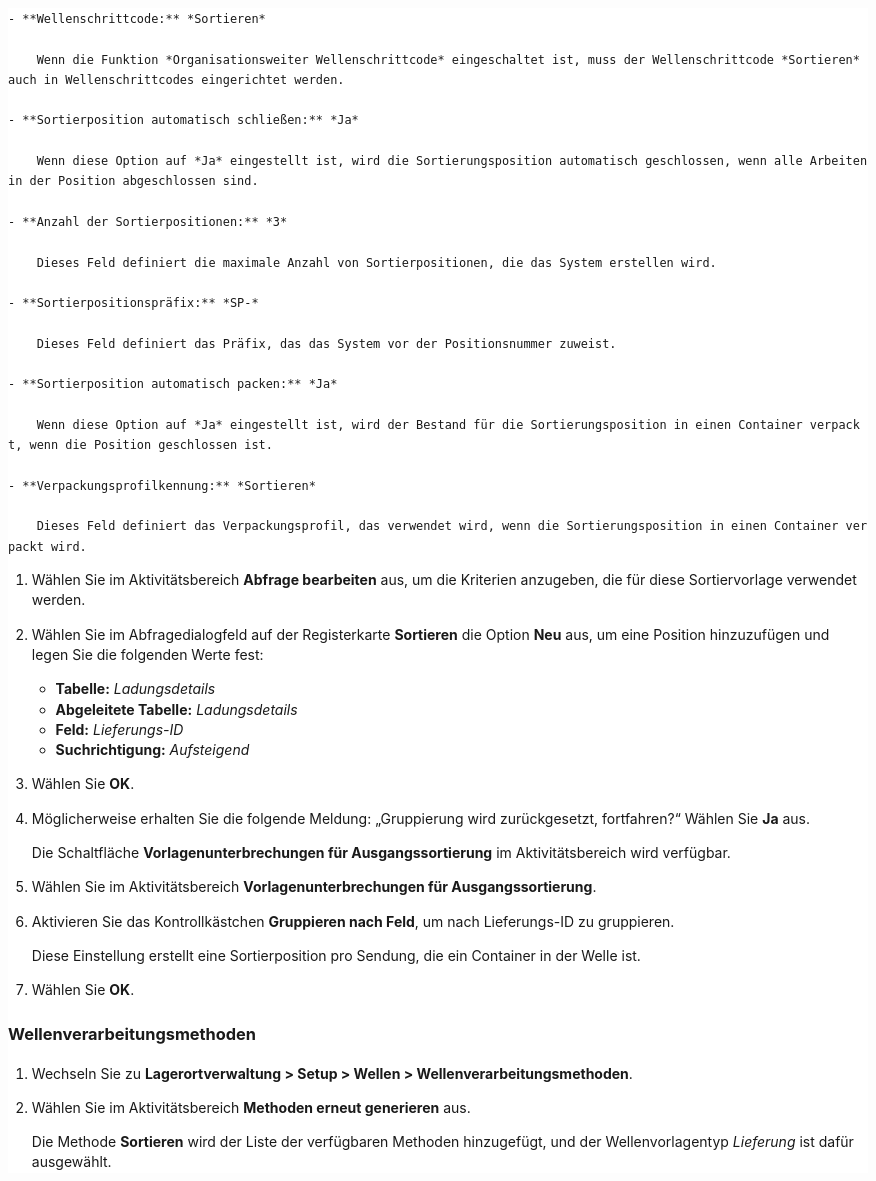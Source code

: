     - **Wellenschrittcode:** *Sortieren*

        Wenn die Funktion *Organisationsweiter Wellenschrittcode* eingeschaltet ist, muss der Wellenschrittcode *Sortieren* auch in Wellenschrittcodes eingerichtet werden.

    - **Sortierposition automatisch schließen:** *Ja*

        Wenn diese Option auf *Ja* eingestellt ist, wird die Sortierungsposition automatisch geschlossen, wenn alle Arbeiten in der Position abgeschlossen sind.

    - **Anzahl der Sortierpositionen:** *3*

        Dieses Feld definiert die maximale Anzahl von Sortierpositionen, die das System erstellen wird.

    - **Sortierpositionspräfix:** *SP-*

        Dieses Feld definiert das Präfix, das das System vor der Positionsnummer zuweist.

    - **Sortierposition automatisch packen:** *Ja*

        Wenn diese Option auf *Ja* eingestellt ist, wird der Bestand für die Sortierungsposition in einen Container verpackt, wenn die Position geschlossen ist.

    - **Verpackungsprofilkennung:** *Sortieren*

        Dieses Feld definiert das Verpackungsprofil, das verwendet wird, wenn die Sortierungsposition in einen Container verpackt wird.

1. Wählen Sie im Aktivitätsbereich **Abfrage bearbeiten** aus, um die Kriterien anzugeben, die für diese Sortiervorlage verwendet werden.
1. Wählen Sie im Abfragedialogfeld auf der Registerkarte **Sortieren** die Option **Neu** aus, um eine Position hinzuzufügen und legen Sie die folgenden Werte fest:

    - **Tabelle:** *Ladungsdetails*
    - **Abgeleitete Tabelle:** *Ladungsdetails*
    - **Feld:** *Lieferungs-ID*
    - **Suchrichtigung:** *Aufsteigend*

1. Wählen Sie **OK**.
1. Möglicherweise erhalten Sie die folgende Meldung: „Gruppierung wird zurückgesetzt, fortfahren?“ Wählen Sie **Ja** aus.

    Die Schaltfläche **Vorlagenunterbrechungen für Ausgangssortierung** im Aktivitätsbereich wird verfügbar.

1. Wählen Sie im Aktivitätsbereich **Vorlagenunterbrechungen für Ausgangssortierung**.
1. Aktivieren Sie das Kontrollkästchen **Gruppieren nach Feld**, um nach Lieferungs-ID zu gruppieren.

    Diese Einstellung erstellt eine Sortierposition pro Sendung, die ein Container in der Welle ist.

1. Wählen Sie **OK**.

### <a name="wave-process-methods"></a>Wellenverarbeitungsmethoden

1. Wechseln Sie zu **Lagerortverwaltung \> Setup \> Wellen \> Wellenverarbeitungsmethoden**.
1. Wählen Sie im Aktivitätsbereich **Methoden erneut generieren** aus.

    Die Methode **Sortieren** wird der Liste der verfügbaren Methoden hinzugefügt, und der Wellenvorlagentyp *Lieferung* ist dafür ausgewählt.
